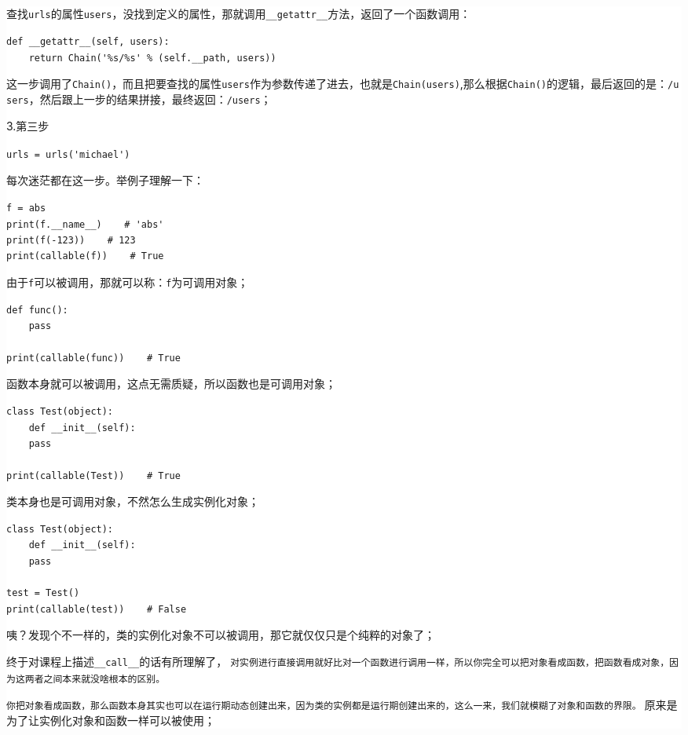 查找`urls`的属性`users`，没找到定义的属性，那就调用`__getattr__`方法，返回了一个函数调用：

```
def __getattr__(self, users):
    return Chain('%s/%s' % (self.__path, users))
```

这一步调用了`Chain()`，而且把要查找的属性`users`作为参数传递了进去，也就是`Chain(users)`,那么根据`Chain()`的逻辑，最后返回的是：`/users`，然后跟上一步的结果拼接，最终返回：`/users`；

3.第三步

```
urls = urls('michael')
```

每次迷茫都在这一步。举例子理解一下：

```
f = abs
print(f.__name__)    # 'abs'
print(f(-123))    # 123
print(callable(f))    # True
```

由于`f`可以被调用，那就可以称：`f`为可调用对象；

```
def func():
    pass

print(callable(func))    # True
```

函数本身就可以被调用，这点无需质疑，所以函数也是可调用对象；

```
class Test(object):
    def __init__(self):
    pass

print(callable(Test))    # True
```

类本身也是可调用对象，不然怎么生成实例化对象；

```
class Test(object):
    def __init__(self):
    pass

test = Test()
print(callable(test))    # False
```

咦？发现个不一样的，类的实例化对象不可以被调用，那它就仅仅只是个纯粹的对象了；

终于对课程上描述`__call__`的话有所理解了， `对实例进行直接调用就好比对一个函数进行调用一样，所以你完全可以把对象看成函数，把函数看成对象，因为这两者之间本来就没啥根本的区别。`

`你把对象看成函数，那么函数本身其实也可以在运行期动态创建出来，因为类的实例都是运行期创建出来的，这么一来，我们就模糊了对象和函数的界限。` 原来是为了让实例化对象和函数一样可以被使用；
